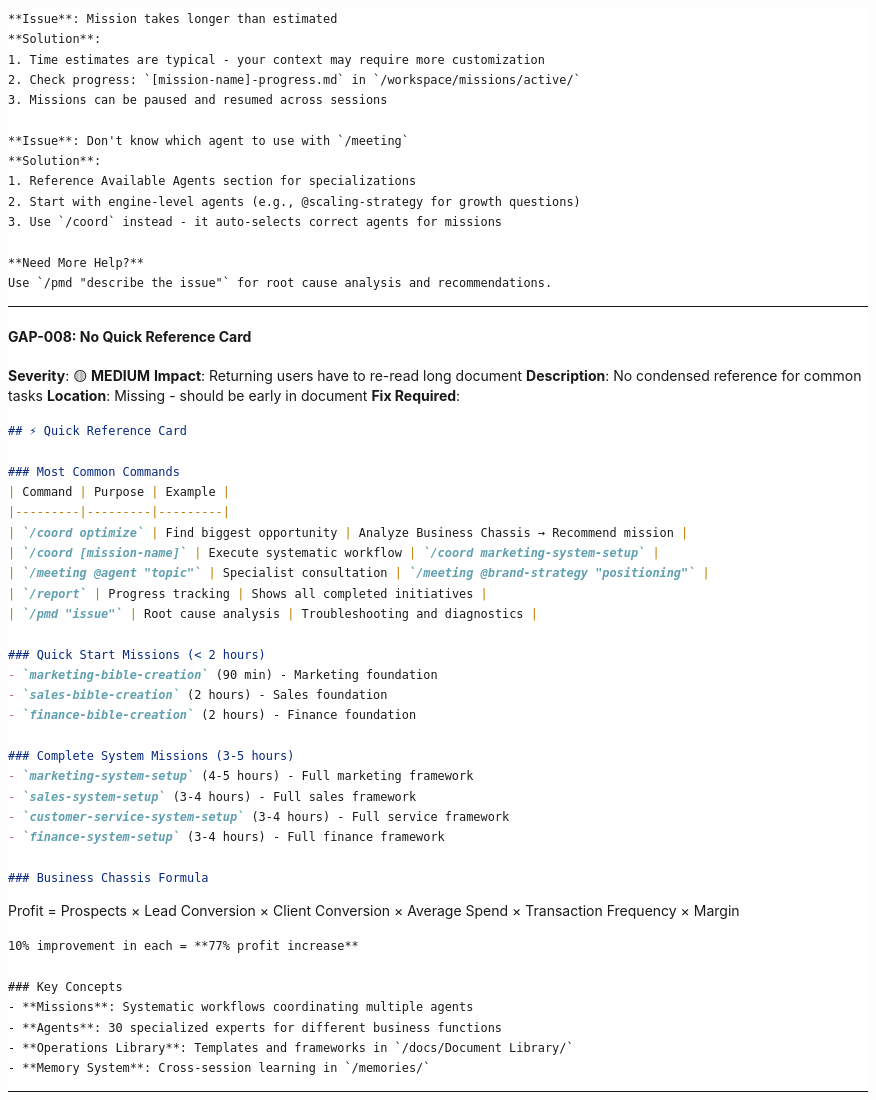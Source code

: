 ```
**Issue**: Mission takes longer than estimated
**Solution**:
1. Time estimates are typical - your context may require more customization
2. Check progress: `[mission-name]-progress.md` in `/workspace/missions/active/`
3. Missions can be paused and resumed across sessions

**Issue**: Don't know which agent to use with `/meeting`
**Solution**:
1. Reference Available Agents section for specializations
2. Start with engine-level agents (e.g., @scaling-strategy for growth questions)
3. Use `/coord` instead - it auto-selects correct agents for missions

**Need More Help?**
Use `/pmd "describe the issue"` for root cause analysis and recommendations.
```

---

#### GAP-008: No Quick Reference Card
**Severity**: 🟡 **MEDIUM**
**Impact**: Returning users have to re-read long document
**Description**: No condensed reference for common tasks
**Location**: Missing - should be early in document
**Fix Required**:
```markdown
## ⚡ Quick Reference Card

### Most Common Commands
| Command | Purpose | Example |
|---------|---------|---------|
| `/coord optimize` | Find biggest opportunity | Analyze Business Chassis → Recommend mission |
| `/coord [mission-name]` | Execute systematic workflow | `/coord marketing-system-setup` |
| `/meeting @agent "topic"` | Specialist consultation | `/meeting @brand-strategy "positioning"` |
| `/report` | Progress tracking | Shows all completed initiatives |
| `/pmd "issue"` | Root cause analysis | Troubleshooting and diagnostics |

### Quick Start Missions (< 2 hours)
- `marketing-bible-creation` (90 min) - Marketing foundation
- `sales-bible-creation` (2 hours) - Sales foundation
- `finance-bible-creation` (2 hours) - Finance foundation

### Complete System Missions (3-5 hours)
- `marketing-system-setup` (4-5 hours) - Full marketing framework
- `sales-system-setup` (3-4 hours) - Full sales framework
- `customer-service-system-setup` (3-4 hours) - Full service framework
- `finance-system-setup` (3-4 hours) - Full finance framework

### Business Chassis Formula
```
Profit = Prospects × Lead Conversion × Client Conversion × Average Spend × Transaction Frequency × Margin
```
10% improvement in each = **77% profit increase**

### Key Concepts
- **Missions**: Systematic workflows coordinating multiple agents
- **Agents**: 30 specialized experts for different business functions
- **Operations Library**: Templates and frameworks in `/docs/Document Library/`
- **Memory System**: Cross-session learning in `/memories/`
```

---